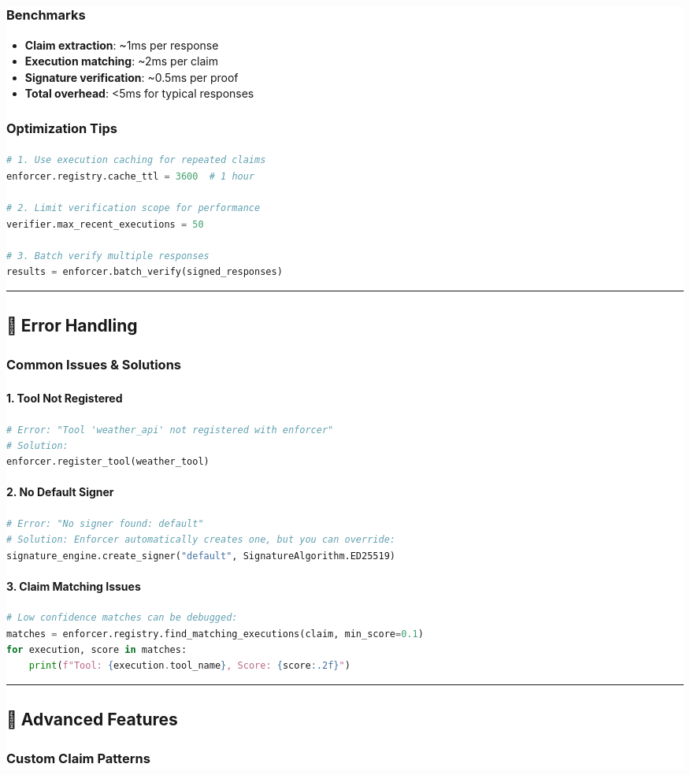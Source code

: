 ### Benchmarks
- **Claim extraction**: ~1ms per response
- **Execution matching**: ~2ms per claim  
- **Signature verification**: ~0.5ms per proof
- **Total overhead**: <5ms for typical responses

### Optimization Tips

```python
# 1. Use execution caching for repeated claims
enforcer.registry.cache_ttl = 3600  # 1 hour

# 2. Limit verification scope for performance
verifier.max_recent_executions = 50

# 3. Batch verify multiple responses
results = enforcer.batch_verify(signed_responses)
```

---

## 🚨 Error Handling

### Common Issues & Solutions

#### 1. Tool Not Registered
```python
# Error: "Tool 'weather_api' not registered with enforcer"
# Solution:
enforcer.register_tool(weather_tool)
```

#### 2. No Default Signer
```python
# Error: "No signer found: default"  
# Solution: Enforcer automatically creates one, but you can override:
signature_engine.create_signer("default", SignatureAlgorithm.ED25519)
```

#### 3. Claim Matching Issues
```python
# Low confidence matches can be debugged:
matches = enforcer.registry.find_matching_executions(claim, min_score=0.1)
for execution, score in matches:
    print(f"Tool: {execution.tool_name}, Score: {score:.2f}")
```

---

## 🔮 Advanced Features

### Custom Claim Patterns
